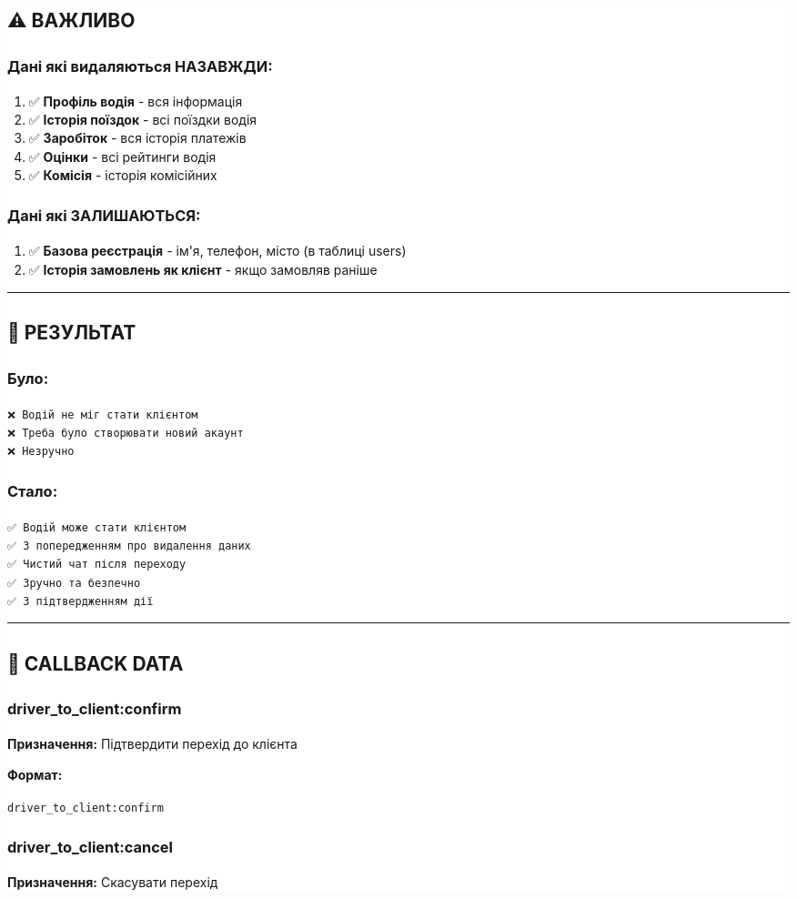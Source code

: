 
## ⚠️ ВАЖЛИВО

### Дані які видаляються НАЗАВЖДИ:

1. ✅ **Профіль водія** - вся інформація
2. ✅ **Історія поїздок** - всі поїздки водія
3. ✅ **Заробіток** - вся історія платежів
4. ✅ **Оцінки** - всі рейтинги водія
5. ✅ **Комісія** - історія комісійних

### Дані які ЗАЛИШАЮТЬСЯ:

1. ✅ **Базова реєстрація** - ім'я, телефон, місто (в таблиці users)
2. ✅ **Історія замовлень як клієнт** - якщо замовляв раніше

---

## 🎯 РЕЗУЛЬТАТ

### Було:
```
❌ Водій не міг стати клієнтом
❌ Треба було створювати новий акаунт
❌ Незручно
```

### Стало:
```
✅ Водій може стати клієнтом
✅ З попередженням про видалення даних
✅ Чистий чат після переходу
✅ Зручно та безпечно
✅ З підтвердженням дії
```

---

## 📝 CALLBACK DATA

### driver_to_client:confirm
**Призначення:** Підтвердити перехід до клієнта

**Формат:**
```
driver_to_client:confirm
```

### driver_to_client:cancel
**Призначення:** Скасувати перехід
